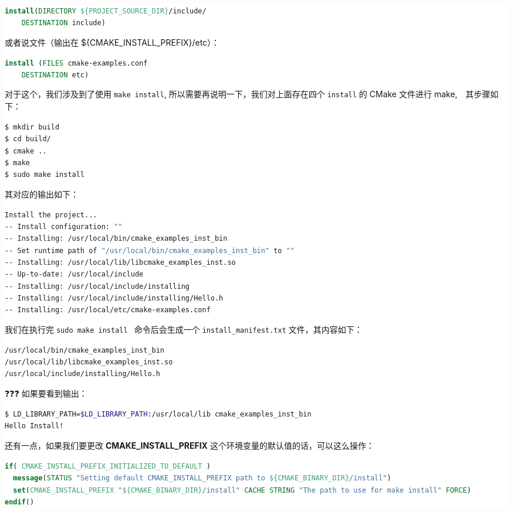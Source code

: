 ```cmake
install(DIRECTORY ${PROJECT_SOURCE_DIR}/include/
    DESTINATION include)
```

或者说文件（输出在 ${CMAKE_INSTALL_PREFIX}/etc）：

```cmake
install (FILES cmake-examples.conf
    DESTINATION etc)
```



对于这个，我们涉及到了使用 `make install`, 所以需要再说明一下，我们对上面存在四个 `install` 的 CMake 文件进行 make,　其步骤如下：

```bash
$ mkdir build
$ cd build/
$ cmake ..
$ make
$ sudo make install 
```

其对应的输出如下：

```bash
Install the project...
-- Install configuration: ""
-- Installing: /usr/local/bin/cmake_examples_inst_bin
-- Set runtime path of "/usr/local/bin/cmake_examples_inst_bin" to ""
-- Installing: /usr/local/lib/libcmake_examples_inst.so
-- Up-to-date: /usr/local/include
-- Installing: /usr/local/include/installing
-- Installing: /usr/local/include/installing/Hello.h
-- Installing: /usr/local/etc/cmake-examples.conf
```

我们在执行完 `sudo make install ` 命令后会生成一个 `install_manifest.txt` 文件，其内容如下：

```bash
/usr/local/bin/cmake_examples_inst_bin
/usr/local/lib/libcmake_examples_inst.so
/usr/local/include/installing/Hello.h
```

❓❓❓ 如果要看到输出：

```bash
$ LD_LIBRARY_PATH=$LD_LIBRARY_PATH:/usr/local/lib cmake_examples_inst_bin
Hello Install!
```



还有一点，如果我们要更改 **CMAKE_INSTALL_PREFIX** 这个环境变量的默认值的话，可以这么操作：

```cmake
if( CMAKE_INSTALL_PREFIX_INITIALIZED_TO_DEFAULT )
  message(STATUS "Setting default CMAKE_INSTALL_PREFIX path to ${CMAKE_BINARY_DIR}/install")
  set(CMAKE_INSTALL_PREFIX "${CMAKE_BINARY_DIR}/install" CACHE STRING "The path to use for make install" FORCE)
endif()
```
